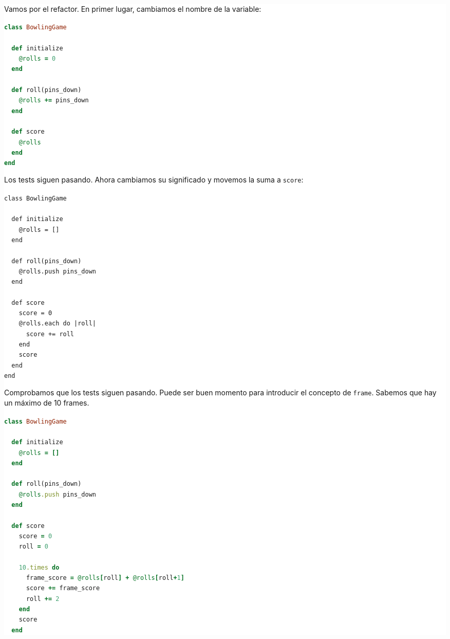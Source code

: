 Vamos por el refactor. En primer lugar, cambiamos el nombre de la variable:

```ruby
class BowlingGame

  def initialize
    @rolls = 0
  end

  def roll(pins_down)
    @rolls += pins_down
  end

  def score
    @rolls
  end
end
```

Los tests siguen pasando. Ahora cambiamos su significado y movemos la suma a `score`:

```
class BowlingGame

  def initialize
    @rolls = []
  end

  def roll(pins_down)
    @rolls.push pins_down
  end

  def score
    score = 0
    @rolls.each do |roll|
      score += roll
    end
    score
  end
end
```

Comprobamos que los tests siguen pasando. Puede ser buen momento para introducir el concepto de `frame`. Sabemos que hay un máximo de 10 frames.

```ruby
class BowlingGame

  def initialize
    @rolls = []
  end

  def roll(pins_down)
    @rolls.push pins_down
  end

  def score
    score = 0
    roll = 0

    10.times do
      frame_score = @rolls[roll] + @rolls[roll+1]
      score += frame_score
      roll += 2
    end
    score
  end
```